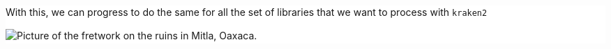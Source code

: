 With this, we can progress to do the same for all the set of libraries that we want 
to process with `kraken2`




<img src="/clavibacter/figures/grecas-mitla1.png" alt="Picture of the fretwork on the ruins in Mitla, Oaxaca." >
